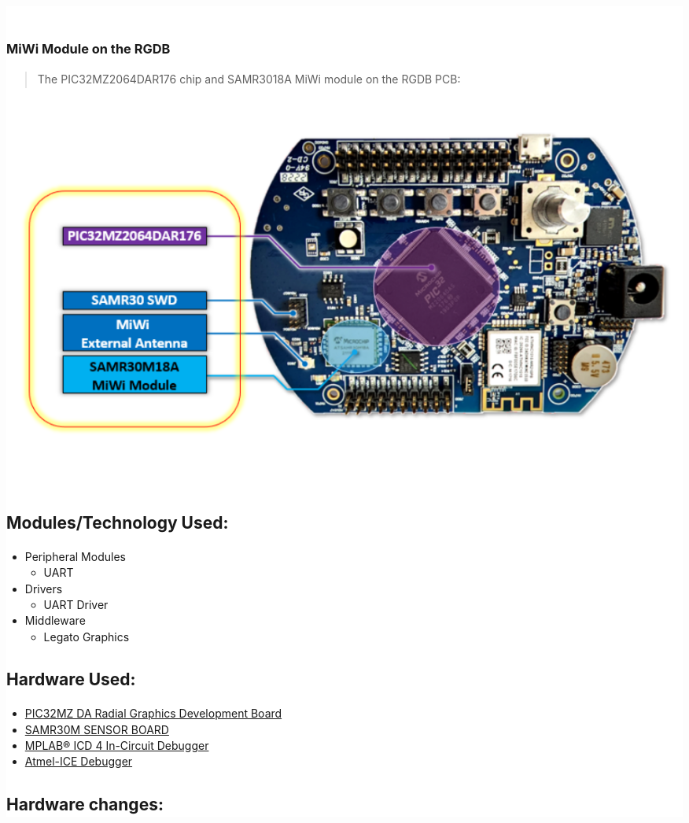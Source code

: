&nbsp;

### MiWi Module on the RGDB
> The PIC32MZ2064DAR176 chip and SAMR3018A MiWi module on the RGDB PCB:

  <img src = "images/graph1.png" width="935" height="461" align="middle">

&nbsp;

## Modules/Technology Used:

- Peripheral Modules
	- UART
- Drivers
	- UART Driver
- Middleware
	- Legato Graphics

## Hardware Used:

- [PIC32MZ DA Radial Graphics Development Board](https://ww1.microchip.com/downloads/aemDocuments/documents/MCU32/ProductDocuments/UserGuides/PIC32MZ-DA-Radial-Graphics-Board-User-Guide-DS70005515.pdf)
- [SAMR30M SENSOR BOARD](https://www.microchip.com/en-us/development-tool/DT100130)
- [MPLAB® ICD 4 In-Circuit Debugger](https://www.microchip.com/en-us/development-tool/DV164045)
- [Atmel-ICE Debugger](https://www.microchip.com/en-us/education/developer-help/learn-tools-software/programmers-debuggers/atmel-ice)

## Hardware changes:
